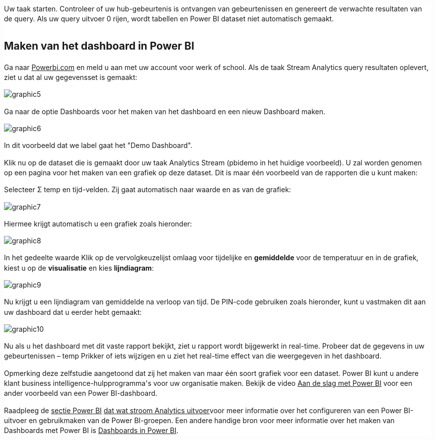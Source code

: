 

Uw taak starten. Controleer of uw hub-gebeurtenis is ontvangen van gebeurtenissen en genereert de verwachte resultaten van de query. Als uw query uitvoer 0 rijen, wordt tabellen en Power BI dataset niet automatisch gemaakt.

## <a name="create-the-dashboard-in-power-bi"></a>Maken van het dashboard in Power BI

Ga naar [Powerbi.com](https://powerbi.com) en meld u aan met uw account voor werk of school. Als de taak Stream Analytics query resultaten oplevert, ziet u dat al uw gegevensset is gemaakt:

![graphic5][graphic5]

Ga naar de optie Dashboards voor het maken van het dashboard en een nieuw Dashboard maken.

![graphic6][graphic6]

In dit voorbeeld dat we label gaat het "Demo Dashboard".

Klik nu op de dataset die is gemaakt door uw taak Analytics Stream (pbidemo in het huidige voorbeeld). U zal worden genomen op een pagina voor het maken van een grafiek op deze dataset. Dit is maar één voorbeeld van de rapporten die u kunt maken:

Selecteer Σ temp en tijd-velden. Zij gaat automatisch naar waarde en as van de grafiek:

![graphic7][graphic7]

Hiermee krijgt automatisch u een grafiek zoals hieronder:

![graphic8][graphic8]

In het gedeelte waarde Klik op de vervolgkeuzelijst omlaag voor tijdelijke en **gemiddelde** voor de temperatuur en in de grafiek, kiest u op de **visualisatie** en kies **lijndiagram**:

![graphic9][graphic9]

Nu krijgt u een lijndiagram van gemiddelde na verloop van tijd.  De PIN-code gebruiken zoals hieronder, kunt u vastmaken dit aan uw dashboard dat u eerder hebt gemaakt:

![graphic10][graphic10]

Nu als u het dashboard met dit vaste rapport bekijkt, ziet u rapport wordt bijgewerkt in real-time. Probeer dat de gegevens in uw gebeurtenissen – temp Prikker of iets wijzigen en u ziet het real-time effect van die weergegeven in het dashboard.

Opmerking deze zelfstudie aangetoond dat zij het maken van maar één soort grafiek voor een dataset. Power BI kunt u andere klant business intelligence-hulpprogramma's voor uw organisatie maken. Bekijk de video [Aan de slag met Power BI](https://youtu.be/L-Z_6P56aas?t=1m58s) voor een ander voorbeeld van een Power BI-dashboard.

Raadpleeg de [sectie Power BI](stream-analytics-define-outputs.md#power-bi) [dat wat stroom Analytics uitvoer](stream-analytics-define-outputs.md "levert wat stroom Analytics")voor meer informatie over het configureren van een Power BI-uitvoer en gebruikmaken van de Power BI-groepen. Een andere handige bron voor meer informatie over het maken van Dashboards met Power BI is [Dashboards in Power BI](https://powerbi.microsoft.com/documentation/powerbi-service-dashboards/).


[graphic1]: ./media/stream-analytics-power-bi-dashboard/1-stream-analytics-power-bi-dashboard.png
[graphic2]: ./media/stream-analytics-power-bi-dashboard/2-stream-analytics-power-bi-dashboard.png
[graphic3]: ./media/stream-analytics-power-bi-dashboard/3-stream-analytics-power-bi-dashboard.png
[graphic4]: ./media/stream-analytics-power-bi-dashboard/4-stream-analytics-power-bi-dashboard.png
[graphic5]: ./media/stream-analytics-power-bi-dashboard/5-stream-analytics-power-bi-dashboard.png
[graphic6]: ./media/stream-analytics-power-bi-dashboard/6-stream-analytics-power-bi-dashboard.png
[graphic7]: ./media/stream-analytics-power-bi-dashboard/7-stream-analytics-power-bi-dashboard.png
[graphic8]: ./media/stream-analytics-power-bi-dashboard/8-stream-analytics-power-bi-dashboard.png
[graphic9]: ./media/stream-analytics-power-bi-dashboard/9-stream-analytics-power-bi-dashboard.png
[graphic10]: ./media/stream-analytics-power-bi-dashboard/10-stream-analytics-power-bi-dashboard.png
[graphic11]: ./media/stream-analytics-power-bi-dashboard/11-stream-analytics-power-bi-dashboard.png
[graphic12]: ./media/stream-analytics-power-bi-dashboard/12-stream-analytics-power-bi-dashboard.png
[graphic13]: ./media/stream-analytics-power-bi-dashboard/13-stream-analytics-power-bi-dashboard.png
